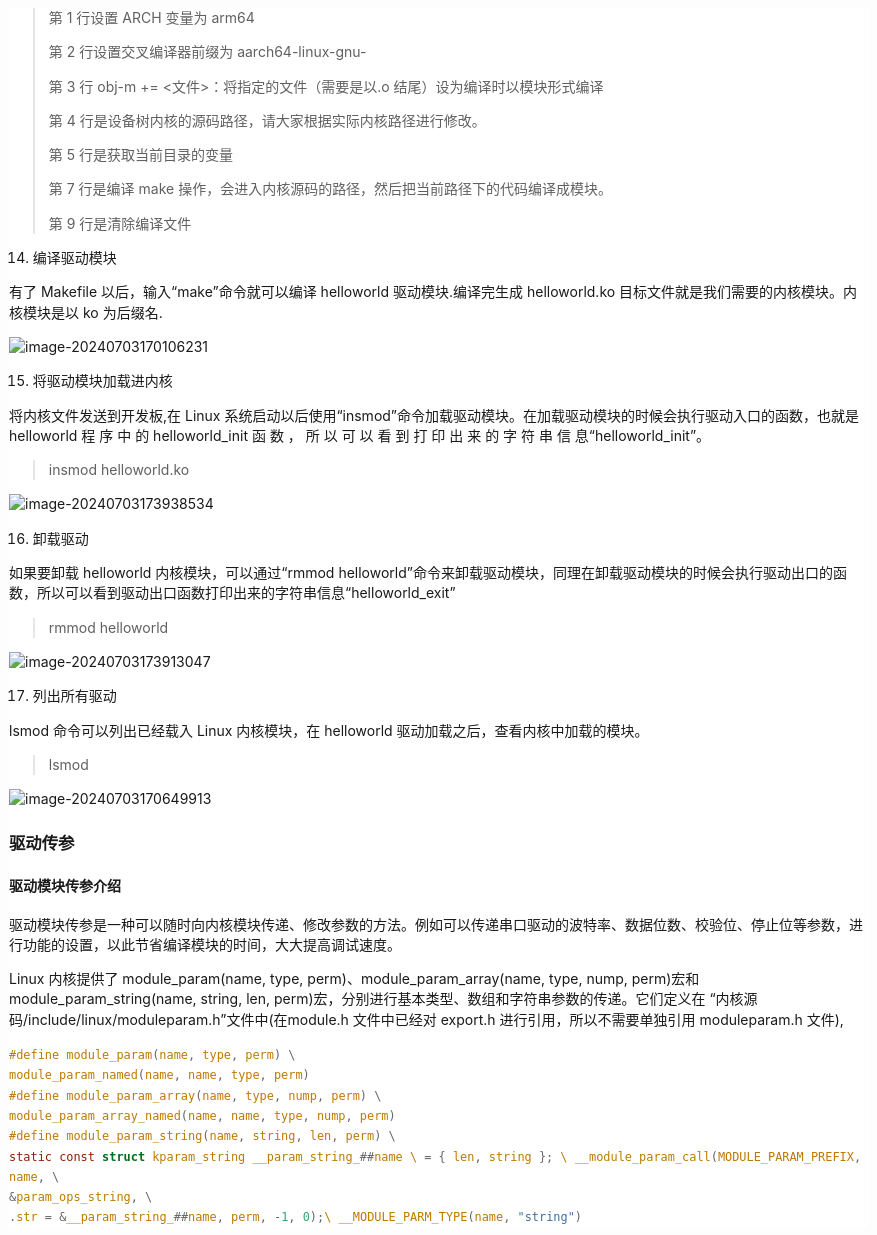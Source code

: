    > 第 1 行设置 ARCH 变量为 arm64
   >
   > 第 2 行设置交叉编译器前缀为 aarch64-linux-gnu- 
   >
   > 第 3 行 obj-m += <文件>：将指定的文件（需要是以.o 结尾）设为编译时以模块形式编译
   >
   > 第 4 行是设备树内核的源码路径，请大家根据实际内核路径进行修改。
   >
   > 第 5 行是获取当前目录的变量
   >
   > 第 7 行是编译 make 操作，会进入内核源码的路径，然后把当前路径下的代码编译成模块。
   >
   > 第 9 行是清除编译文件

14. 编译驱动模块

   有了 Makefile 以后，输入“make”命令就可以编译 helloworld 驱动模块.编译完生成 helloworld.ko 目标文件就是我们需要的内核模块。内核模块是以 ko 为后缀名.

   ![image-20240703170106231](https://woniumd.oss-cn-hangzhou.aliyuncs.com/aiot/luozhaoyong/image-20240703170106231.png)

15. 将驱动模块加载进内核

   将内核文件发送到开发板,在 Linux 系统启动以后使用“insmod”命令加载驱动模块。在加载驱动模块的时候会执行驱动入口的函数，也就是helloworld 程 序 中 的 helloworld_init 函 数 ， 所 以 可 以 看 到 打 印 出 来 的 字 符 串 信 息“helloworld_init”。

   > insmod helloworld.ko

   ![image-20240703173938534](https://woniumd.oss-cn-hangzhou.aliyuncs.com/aiot/luozhaoyong/image-20240703173938534.png)

16. 卸载驱动

   如果要卸载 helloworld 内核模块，可以通过“rmmod helloworld”命令来卸载驱动模块，同理在卸载驱动模块的时候会执行驱动出口的函数，所以可以看到驱动出口函数打印出来的字符串信息“helloworld_exit”

   > rmmod helloworld

   ![image-20240703173913047](https://woniumd.oss-cn-hangzhou.aliyuncs.com/aiot/luozhaoyong/image-20240703173913047.png)

17. 列出所有驱动

   lsmod 命令可以列出已经载入 Linux 内核模块，在 helloworld 驱动加载之后，查看内核中加载的模块。

   > lsmod 

   ![image-20240703170649913](https://woniumd.oss-cn-hangzhou.aliyuncs.com/aiot/luozhaoyong/image-20240703170649913.png)

### 驱动传参

#### 驱动模块传参介绍

驱动模块传参是一种可以随时向内核模块传递、修改参数的方法。例如可以传递串口驱动的波特率、数据位数、校验位、停止位等参数，进行功能的设置，以此节省编译模块的时间，大大提高调试速度。

Linux 内核提供了 module_param(name, type, perm)、module_param_array(name, type, nump, perm)宏和 module_param_string(name, string, len, perm)宏，分别进行基本类型、数组和字符串参数的传递。它们定义在 “内核源码/include/linux/moduleparam.h”文件中(在module.h 文件中已经对 export.h 进行引用，所以不需要单独引用 moduleparam.h 文件),

```c
#define module_param(name, type, perm) \
module_param_named(name, name, type, perm)
#define module_param_array(name, type, nump, perm) \
module_param_array_named(name, name, type, nump, perm)
#define module_param_string(name, string, len, perm) \
static const struct kparam_string __param_string_##name \ = { len, string }; \ __module_param_call(MODULE_PARAM_PREFIX, name, \
&param_ops_string, \
.str = &__param_string_##name, perm, -1, 0);\ __MODULE_PARM_TYPE(name, "string")
```
